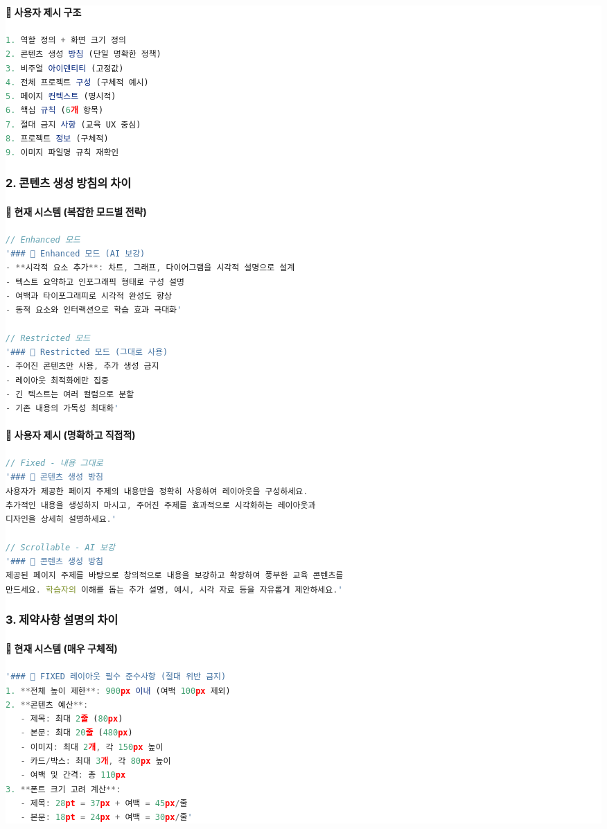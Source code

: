 #### 🎯 **사용자 제시 구조**
```typescript
1. 역할 정의 + 화면 크기 정의
2. 콘텐츠 생성 방침 (단일 명확한 정책)
3. 비주얼 아이덴티티 (고정값)
4. 전체 프로젝트 구성 (구체적 예시)
5. 페이지 컨텍스트 (명시적)
6. 핵심 규칙 (6개 항목)
7. 절대 금지 사항 (교육 UX 중심)
8. 프로젝트 정보 (구체적)
9. 이미지 파일명 규칙 재확인
```

### 2. **콘텐츠 생성 방침의 차이**

#### 🔄 **현재 시스템 (복잡한 모드별 전략)**
```typescript
// Enhanced 모드
'### 🎯 Enhanced 모드 (AI 보강)
- **시각적 요소 추가**: 차트, 그래프, 다이어그램을 시각적 설명으로 설계
- 텍스트 요약하고 인포그래픽 형태로 구성 설명
- 여백과 타이포그래피로 시각적 완성도 향상
- 동적 요소와 인터랙션으로 학습 효과 극대화'

// Restricted 모드
'### 🎯 Restricted 모드 (그대로 사용)
- 주어진 콘텐츠만 사용, 추가 생성 금지
- 레이아웃 최적화에만 집중
- 긴 텍스트는 여러 컬럼으로 분할
- 기존 내용의 가독성 최대화'
```

#### 🎯 **사용자 제시 (명확하고 직접적)**
```typescript
// Fixed - 내용 그대로
'### 📌 콘텐츠 생성 방침
사용자가 제공한 페이지 주제의 내용만을 정확히 사용하여 레이아웃을 구성하세요.
추가적인 내용을 생성하지 마시고, 주어진 주제를 효과적으로 시각화하는 레이아웃과
디자인을 상세히 설명하세요.'

// Scrollable - AI 보강
'### 📍 콘텐츠 생성 방침
제공된 페이지 주제를 바탕으로 창의적으로 내용을 보강하고 확장하여 풍부한 교육 콘텐츠를
만드세요. 학습자의 이해를 돕는 추가 설명, 예시, 시각 자료 등을 자유롭게 제안하세요.'
```

### 3. **제약사항 설명의 차이**

#### 🔄 **현재 시스템 (매우 구체적)**
```typescript
'### 🔴 FIXED 레이아웃 필수 준수사항 (절대 위반 금지)
1. **전체 높이 제한**: 900px 이내 (여백 100px 제외)
2. **콘텐츠 예산**:
   - 제목: 최대 2줄 (80px)
   - 본문: 최대 20줄 (480px)
   - 이미지: 최대 2개, 각 150px 높이
   - 카드/박스: 최대 3개, 각 80px 높이
   - 여백 및 간격: 총 110px
3. **폰트 크기 고려 계산**:
   - 제목: 28pt = 37px + 여백 = 45px/줄
   - 본문: 18pt = 24px + 여백 = 30px/줄'
```
